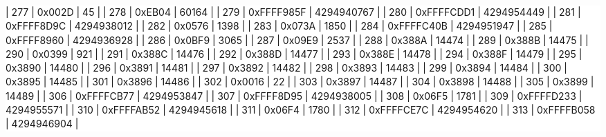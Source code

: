 |     277 | 0x002D      |          45 |
|     278 | 0xEB04      |       60164 |
|     279 | 0xFFFF985F  |  4294940767 |
|     280 | 0xFFFFCDD1  |  4294954449 |
|     281 | 0xFFFF8D9C  |  4294938012 |
|     282 | 0x0576      |        1398 |
|     283 | 0x073A      |        1850 |
|     284 | 0xFFFFC40B  |  4294951947 |
|     285 | 0xFFFF8960  |  4294936928 |
|     286 | 0x0BF9      |        3065 |
|     287 | 0x09E9      |        2537 |
|     288 | 0x388A      |       14474 |
|     289 | 0x388B      |       14475 |
|     290 | 0x0399      |         921 |
|     291 | 0x388C      |       14476 |
|     292 | 0x388D      |       14477 |
|     293 | 0x388E      |       14478 |
|     294 | 0x388F      |       14479 |
|     295 | 0x3890      |       14480 |
|     296 | 0x3891      |       14481 |
|     297 | 0x3892      |       14482 |
|     298 | 0x3893      |       14483 |
|     299 | 0x3894      |       14484 |
|     300 | 0x3895      |       14485 |
|     301 | 0x3896      |       14486 |
|     302 | 0x0016      |          22 |
|     303 | 0x3897      |       14487 |
|     304 | 0x3898      |       14488 |
|     305 | 0x3899      |       14489 |
|     306 | 0xFFFFCB77  |  4294953847 |
|     307 | 0xFFFF8D95  |  4294938005 |
|     308 | 0x06F5      |        1781 |
|     309 | 0xFFFFD233  |  4294955571 |
|     310 | 0xFFFFAB52  |  4294945618 |
|     311 | 0x06F4      |        1780 |
|     312 | 0xFFFFCE7C  |  4294954620 |
|     313 | 0xFFFFB058  |  4294946904 |